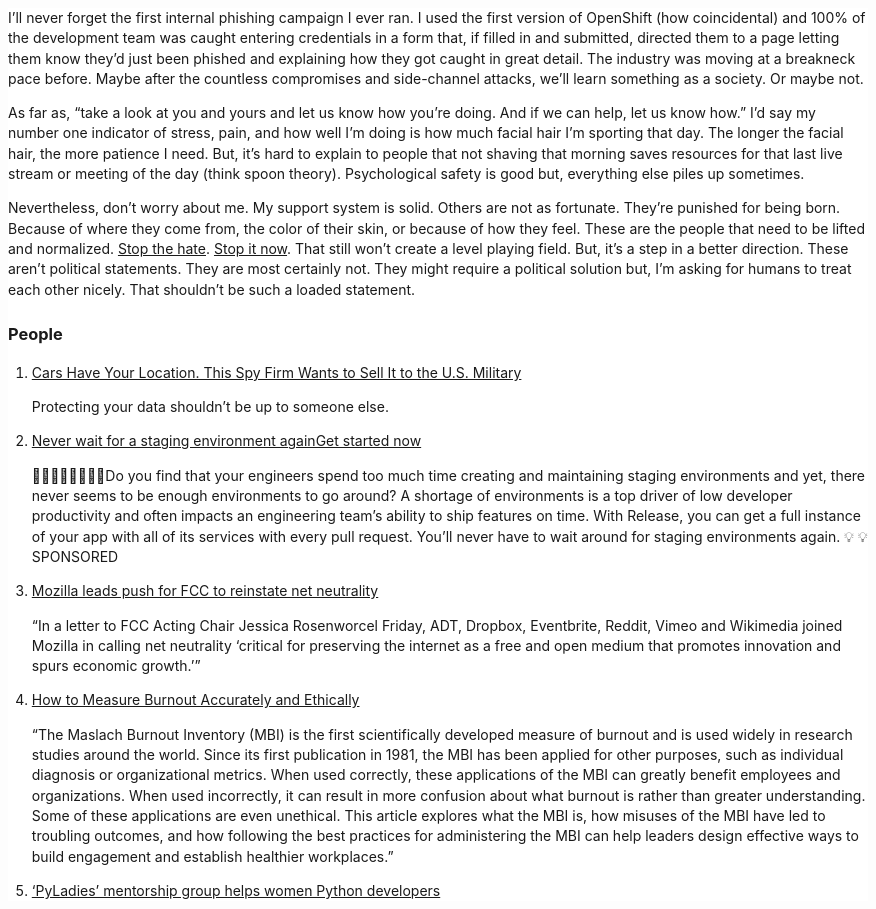 I’ll never forget the first internal phishing campaign I ever ran. I used the first version of OpenShift (how coincidental) and 100% of the development team was caught entering credentials in a form that, if filled in and submitted, directed them to a page letting them know they’d just been phished and explaining how they got caught in great detail. The industry was moving at a breakneck pace before. Maybe after the countless compromises and side-channel attacks, we’ll learn something as a society. Or maybe not.

As far as, “take a look at you and yours and let us know how you’re doing. And if we can help, let us know how.” I’d say my number one indicator of stress, pain, and how well I’m doing is how much facial hair I’m sporting that day. The longer the facial hair, the more patience I need. But, it’s hard to explain to people that not shaving that morning saves resources for that last live stream or meeting of the day (think spoon theory). Psychological safety is good but, everything else piles up sometimes.

Nevertheless, don’t worry about me. My support system is solid. Others are not as fortunate. They’re punished for being born. Because of where they come from, the color of their skin, or because of how they feel. These are the people that need to be lifted and normalized. <a href="https://www.redhat.com/en/blog/red-hat-stands-asian-community-and-condemns-recent-violence">Stop the hate</a>. <a href="https://blacklivesmatter.com/">Stop it now</a>. That still won’t create a level playing field. But, it’s a step in a better direction. These aren’t political statements. They are most certainly not. They might require a political solution but, I’m asking for humans to treat each other nicely. That shouldn’t be such a loaded statement.

### People

1. [Cars Have Your Location. This Spy Firm Wants to Sell It to the U.S. Military](https://www.vice.com/en/article/k7adn9/car-location-data-telematics-us-military-ulysses-group?utm_source=reddit.com)

    Protecting your data shouldn’t be up to someone else.
1. [Never wait for a staging environment againGet started now](https://releaseapp.io/?utm_source=devopsish&utm_medium=email&utm_content=title&utm_campaign=20210228)

    👩‍💻🧑‍💻👨‍💻👩‍💻Do you find that your engineers spend too much time creating and maintaining staging environments and yet, there never seems to be enough environments to go around? A shortage of environments is a top driver of low developer productivity and often impacts an engineering team’s ability to ship features on time. With Release, you can get a full instance of your app with all of its services with every pull request. You’ll never have to wait around for staging environments again. 💡  💡 SPONSORED
1. [Mozilla leads push for FCC to reinstate net neutrality](https://www.cnbc.com/2021/03/19/mozilla-leads-push-for-fcc-to-reinstate-net-neutrality.html)

    “In a letter to FCC Acting Chair Jessica Rosenworcel Friday, ADT, Dropbox, Eventbrite, Reddit, Vimeo and Wikimedia joined Mozilla in calling net neutrality ‘critical for preserving the internet as a free and open medium that promotes innovation and spurs economic growth.’”
1. [How to Measure Burnout Accurately and Ethically](https://hbr.org/2021/03/how-to-measure-burnout-accurately-and-ethically)

    “The Maslach Burnout Inventory (MBI) is the first scientifically developed measure of burnout and is used widely in research studies around the world. Since its first publication in 1981, the MBI has been applied for other purposes, such as individual diagnosis or organizational metrics. When used correctly, these applications of the MBI can greatly benefit employees and organizations. When used incorrectly, it can result in more confusion about what burnout is rather than greater understanding. Some of these applications are even unethical. This article explores what the MBI is, how misuses of the MBI have led to troubling outcomes, and how following the best practices for administering the MBI can help leaders design effective ways to build engagement and establish healthier workplaces.”
1. [‘PyLadies’ mentorship group helps women Python developers](https://www.businessinsider.com/pyladies-python-programming-language-software-developers-women-2021-3)
